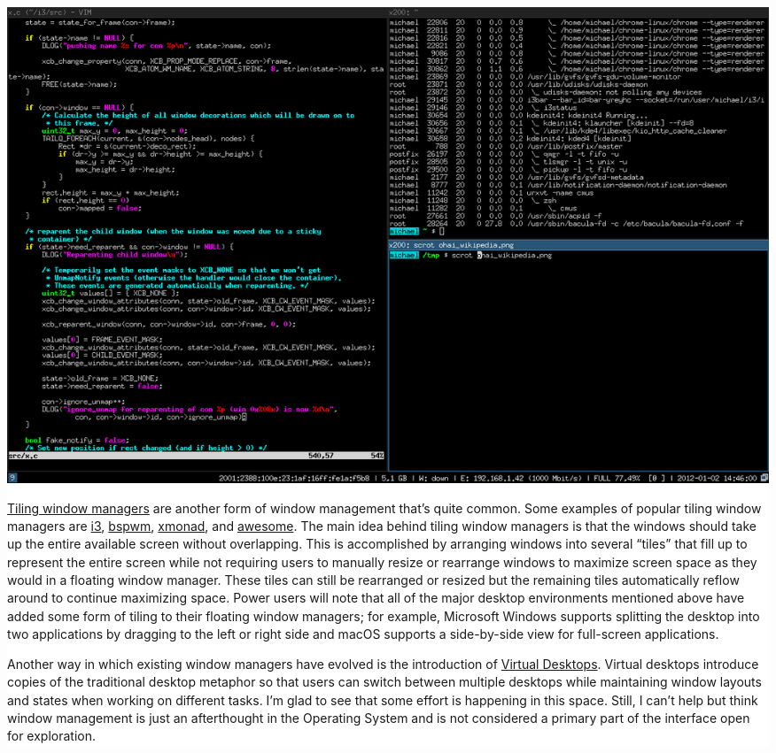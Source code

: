 ![The i3 tiling window manager with 3 terminals open and a status bar open at the bottom](./i3.png)

[Tiling window managers](https://en.wikipedia.org/wiki/Tiling_window_manager) are another form of window management that’s quite common. Some examples of popular tiling window managers are [i3](https://i3wm.org/), [bspwm](https://github.com/baskerville/bspwm), [xmonad](https://xmonad.org/), and [awesome](https://i3wm.org/). The main idea behind tiling window managers is that the windows should take up the entire available screen without overlapping. This is accomplished by arranging windows into several “tiles” that fill up to represent the entire screen while not requiring users to manually resize or rearrange windows to maximize screen space as they would in a floating window manager. These tiles can still be rearranged or resized but the remaining tiles automatically reflow around to continue maximizing space. Power users will note that all of the major desktop environments mentioned above have added some form of tiling to their floating window managers; for example, Microsoft Windows supports splitting the desktop into two applications by dragging to the left or right side and macOS supports a side-by-side view for full-screen applications.

Another way in which existing window managers have evolved is the introduction of [Virtual Desktops](https://en.wikipedia.org/wiki/Virtual_desktop). Virtual desktops introduce copies of the traditional desktop metaphor so that users can switch between multiple desktops while maintaining window layouts and states when working on different tasks. I’m glad to see that some effort is happening in this space. Still, I can’t help but think window management is just an afterthought in the Operating System and is not considered a primary part of the interface open for exploration.
